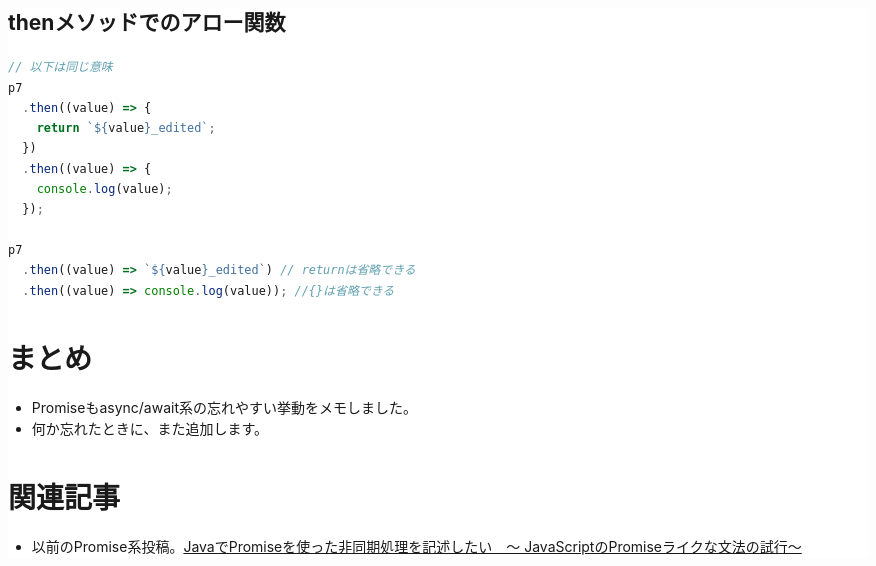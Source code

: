 ## thenメソッドでのアロー関数

```js
// 以下は同じ意味
p7
  .then((value) => {
    return `${value}_edited`;
  })
  .then((value) => {
    console.log(value);
  });

p7
  .then((value) => `${value}_edited`) // returnは省略できる
  .then((value) => console.log(value)); //{}は省略できる
```

# まとめ

- Promiseもasync/await系の忘れやすい挙動をメモしました。
- 何か忘れたときに、また追加します。

# 関連記事
- 以前のPromise系投稿。[JavaでPromiseを使った非同期処理を記述したい　～ JavaScriptのPromiseライクな文法の試行～](https://qiita.com/riversun/items/66acf9dc9bd83dede76c)
